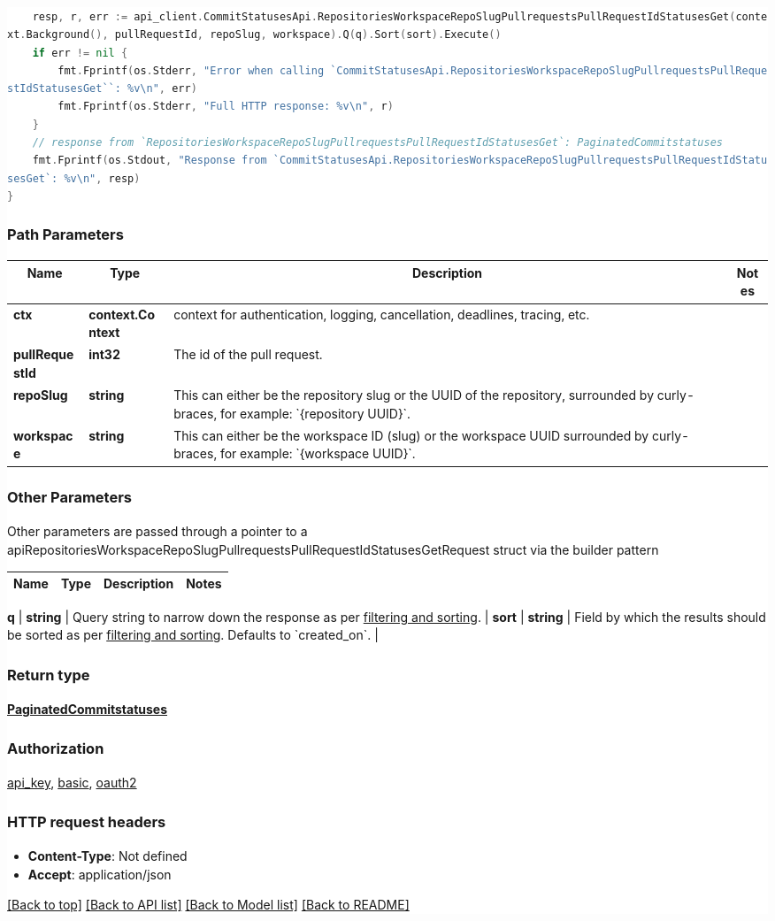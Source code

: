 ```go
    resp, r, err := api_client.CommitStatusesApi.RepositoriesWorkspaceRepoSlugPullrequestsPullRequestIdStatusesGet(context.Background(), pullRequestId, repoSlug, workspace).Q(q).Sort(sort).Execute()
    if err != nil {
        fmt.Fprintf(os.Stderr, "Error when calling `CommitStatusesApi.RepositoriesWorkspaceRepoSlugPullrequestsPullRequestIdStatusesGet``: %v\n", err)
        fmt.Fprintf(os.Stderr, "Full HTTP response: %v\n", r)
    }
    // response from `RepositoriesWorkspaceRepoSlugPullrequestsPullRequestIdStatusesGet`: PaginatedCommitstatuses
    fmt.Fprintf(os.Stdout, "Response from `CommitStatusesApi.RepositoriesWorkspaceRepoSlugPullrequestsPullRequestIdStatusesGet`: %v\n", resp)
}
```

### Path Parameters


Name | Type | Description  | Notes
------------- | ------------- | ------------- | -------------
**ctx** | **context.Context** | context for authentication, logging, cancellation, deadlines, tracing, etc.
**pullRequestId** | **int32** | The id of the pull request. | 
**repoSlug** | **string** | This can either be the repository slug or the UUID of the repository, surrounded by curly-braces, for example: &#x60;{repository UUID}&#x60;.  | 
**workspace** | **string** | This can either be the workspace ID (slug) or the workspace UUID surrounded by curly-braces, for example: &#x60;{workspace UUID}&#x60;.  | 

### Other Parameters

Other parameters are passed through a pointer to a apiRepositoriesWorkspaceRepoSlugPullrequestsPullRequestIdStatusesGetRequest struct via the builder pattern


Name | Type | Description  | Notes
------------- | ------------- | ------------- | -------------



 **q** | **string** | Query string to narrow down the response as per [filtering and sorting](../../../../../../meta/filtering).  | 
 **sort** | **string** | Field by which the results should be sorted as per [filtering and sorting](../../../../../../meta/filtering). Defaults to &#x60;created_on&#x60;.  | 

### Return type

[**PaginatedCommitstatuses**](PaginatedCommitstatuses.md)

### Authorization

[api_key](../README.md#api_key), [basic](../README.md#basic), [oauth2](../README.md#oauth2)

### HTTP request headers

- **Content-Type**: Not defined
- **Accept**: application/json

[[Back to top]](#) [[Back to API list]](../README.md#documentation-for-api-endpoints)
[[Back to Model list]](../README.md#documentation-for-models)
[[Back to README]](../README.md)

